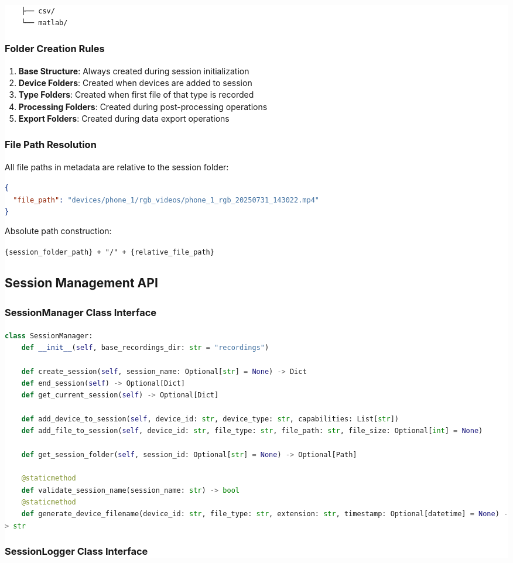```
    ├── csv/
    └── matlab/
```

### Folder Creation Rules

1. **Base Structure**: Always created during session initialization
2. **Device Folders**: Created when devices are added to session
3. **Type Folders**: Created when first file of that type is recorded
4. **Processing Folders**: Created during post-processing operations
5. **Export Folders**: Created during data export operations

### File Path Resolution

All file paths in metadata are relative to the session folder:

```json
{
  "file_path": "devices/phone_1/rgb_videos/phone_1_rgb_20250731_143022.mp4"
}
```

Absolute path construction:
```
{session_folder_path} + "/" + {relative_file_path}
```

## Session Management API

### SessionManager Class Interface

```python
class SessionManager:
    def __init__(self, base_recordings_dir: str = "recordings")
    
    def create_session(self, session_name: Optional[str] = None) -> Dict
    def end_session(self) -> Optional[Dict]
    def get_current_session(self) -> Optional[Dict]
    
    def add_device_to_session(self, device_id: str, device_type: str, capabilities: List[str])
    def add_file_to_session(self, device_id: str, file_type: str, file_path: str, file_size: Optional[int] = None)
    
    def get_session_folder(self, session_id: Optional[str] = None) -> Optional[Path]
    
    @staticmethod
    def validate_session_name(session_name: str) -> bool
    @staticmethod
    def generate_device_filename(device_id: str, file_type: str, extension: str, timestamp: Optional[datetime] = None) -> str
```

### SessionLogger Class Interface
